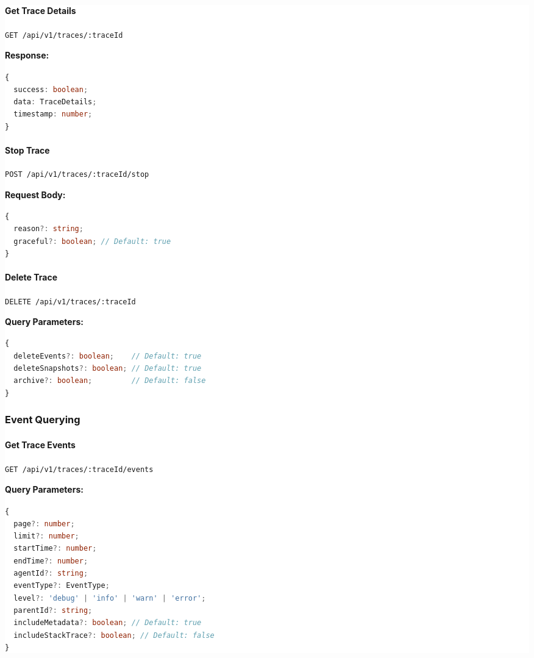 #### Get Trace Details
```http
GET /api/v1/traces/:traceId
```

**Response:**
```typescript
{
  success: boolean;
  data: TraceDetails;
  timestamp: number;
}
```

#### Stop Trace
```http
POST /api/v1/traces/:traceId/stop
```

**Request Body:**
```typescript
{
  reason?: string;
  graceful?: boolean; // Default: true
}
```

#### Delete Trace
```http
DELETE /api/v1/traces/:traceId
```

**Query Parameters:**
```typescript
{
  deleteEvents?: boolean;    // Default: true
  deleteSnapshots?: boolean; // Default: true
  archive?: boolean;         // Default: false
}
```

### Event Querying

#### Get Trace Events
```http
GET /api/v1/traces/:traceId/events
```

**Query Parameters:**
```typescript
{
  page?: number;
  limit?: number;
  startTime?: number;
  endTime?: number;
  agentId?: string;
  eventType?: EventType;
  level?: 'debug' | 'info' | 'warn' | 'error';
  parentId?: string;
  includeMetadata?: boolean; // Default: true
  includeStackTrace?: boolean; // Default: false
}
```
